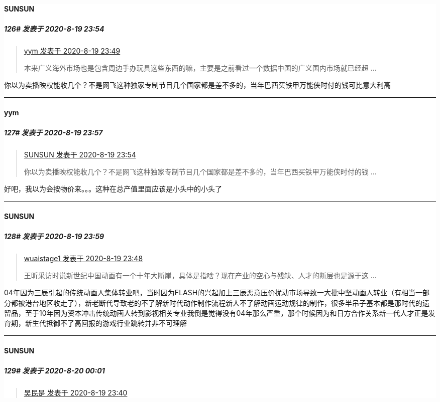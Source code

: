 ####  SUNSUN  
##### 126#       发表于 2020-8-19 23:54



<blockquote><a href="httphttps://bbs.saraba1st.com/2b/forum.php?mod=redirect&amp;goto=findpost&amp;pid=48490374&amp;ptid=1955551" target="_blank">yym 发表于 2020-8-19 23:49</a>

本来广义海外市场也是包含周边手办玩具这些东西的嘛，主要是之前看过一个数据中国的广义国内市场就已经超 ...</blockquote>
你以为卖播映权能收几个？不是网飞这种独家专制节目几个国家都是差不多的，当年巴西买铁甲万能侠时付的钱可比意大利高







-----

####  yym  
##### 127#       发表于 2020-8-19 23:57



<blockquote><a href="httphttps://bbs.saraba1st.com/2b/forum.php?mod=redirect&amp;goto=findpost&amp;pid=48490413&amp;ptid=1955551" target="_blank">SUNSUN 发表于 2020-8-19 23:54</a>

你以为卖播映权能收几个？不是网飞这种独家专制节目几个国家都是差不多的，当年巴西买铁甲万能侠时付的钱 ...</blockquote>
好吧，我以为会按物价来。。。这种在总产值里面应该是小头中的小头了







-----

####  SUNSUN  
##### 128#       发表于 2020-8-19 23:59



<blockquote><a href="httphttps://bbs.saraba1st.com/2b/forum.php?mod=redirect&amp;goto=findpost&amp;pid=48490364&amp;ptid=1955551" target="_blank">wuaistage1 发表于 2020-8-19 23:48</a>

王昕采访时说新世纪中国动画有一个十年大断崖，具体是指啥？现在产业的空心与残缺、人才的断层也是源于这 ...</blockquote>
04年因为三辰引起的传统动画人集体转业吧，当时因为FLASH的兴起加上三辰恶意压价扰动市场导致一大批中坚动画人转业（有相当一部分都被港台地区收走了），新老断代导致老的不了解新时代动作制作流程新人不了解动画运动规律的制作，很多半吊子基本都是那时代的遗留品，至于10年因为资本冲击传统动画人转到影视相关专业我倒是觉得没有04年那么严重，那个时候因为和日方合作关系新一代人才正是发育期，新生代抵御不了高回报的游戏行业跳转并非不可理解







-----

####  SUNSUN  
##### 129#       发表于 2020-8-20 00:01



<blockquote><a href="httphttps://bbs.saraba1st.com/2b/forum.php?mod=redirect&amp;goto=findpost&amp;pid=48490304&amp;ptid=1955551" target="_blank">吴民是 发表于 2020-8-19 23:40</a>
